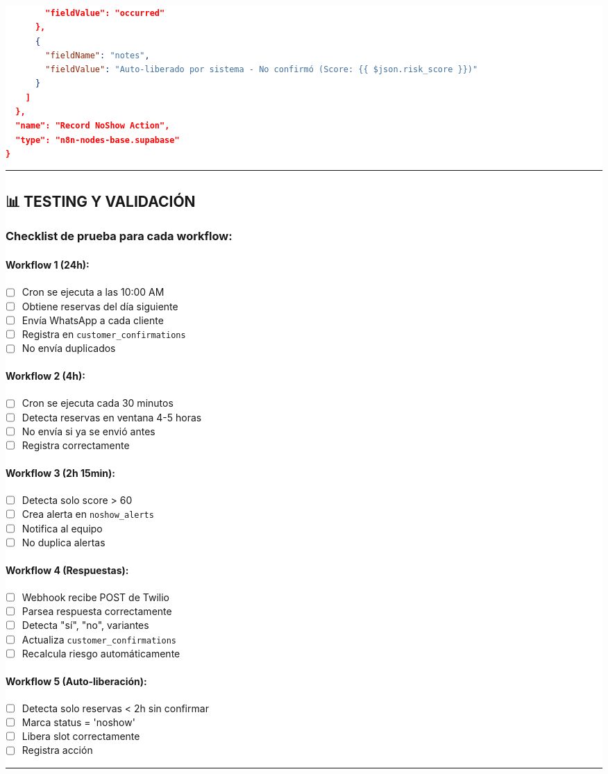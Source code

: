```json
        "fieldValue": "occurred"
      },
      {
        "fieldName": "notes",
        "fieldValue": "Auto-liberado por sistema - No confirmó (Score: {{ $json.risk_score }})"
      }
    ]
  },
  "name": "Record NoShow Action",
  "type": "n8n-nodes-base.supabase"
}
```

---

## 📊 TESTING Y VALIDACIÓN

### **Checklist de prueba para cada workflow:**

#### **Workflow 1 (24h):**
- [ ] Cron se ejecuta a las 10:00 AM
- [ ] Obtiene reservas del día siguiente
- [ ] Envía WhatsApp a cada cliente
- [ ] Registra en `customer_confirmations`
- [ ] No envía duplicados

#### **Workflow 2 (4h):**
- [ ] Cron se ejecuta cada 30 minutos
- [ ] Detecta reservas en ventana 4-5 horas
- [ ] No envía si ya se envió antes
- [ ] Registra correctamente

#### **Workflow 3 (2h 15min):**
- [ ] Detecta solo score > 60
- [ ] Crea alerta en `noshow_alerts`
- [ ] Notifica al equipo
- [ ] No duplica alertas

#### **Workflow 4 (Respuestas):**
- [ ] Webhook recibe POST de Twilio
- [ ] Parsea respuesta correctamente
- [ ] Detecta "sí", "no", variantes
- [ ] Actualiza `customer_confirmations`
- [ ] Recalcula riesgo automáticamente

#### **Workflow 5 (Auto-liberación):**
- [ ] Detecta solo reservas < 2h sin confirmar
- [ ] Marca status = 'noshow'
- [ ] Libera slot correctamente
- [ ] Registra acción

---